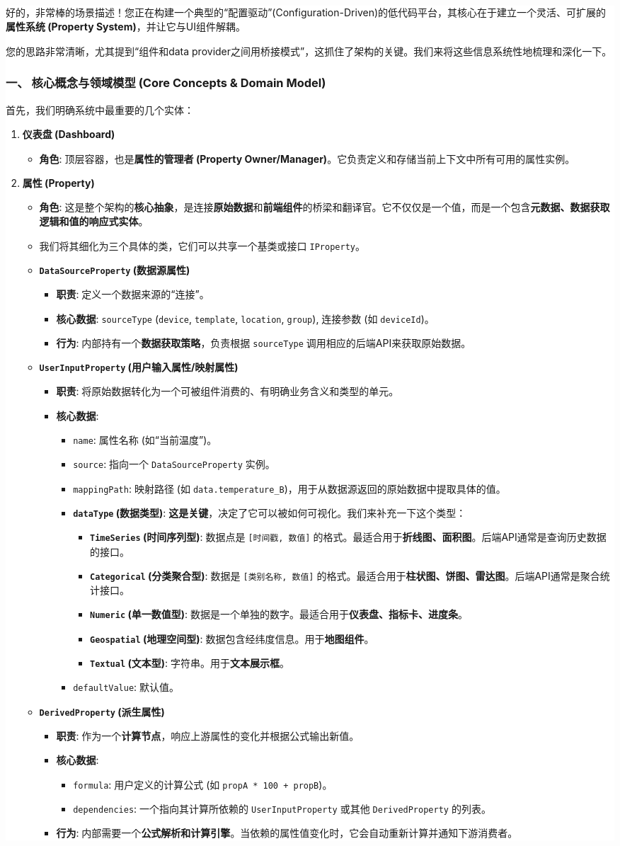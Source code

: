 好的，非常棒的场景描述！您正在构建一个典型的“配置驱动”(Configuration-Driven)的低代码平台，其核心在于建立一个灵活、可扩展的**属性系统 (Property System)**，并让它与UI组件解耦。

您的思路非常清晰，尤其提到“组件和data provider之间用桥接模式”，这抓住了架构的关键。我们来将这些信息系统性地梳理和深化一下。

### 一、 核心概念与领域模型 (Core Concepts & Domain Model)

首先，我们明确系统中最重要的几个实体：

1. **仪表盘 (Dashboard)**
    
    - **角色**: 顶层容器，也是**属性的管理者 (Property Owner/Manager)**。它负责定义和存储当前上下文中所有可用的属性实例。
        
2. **属性 (Property)**
    
    - **角色**: 这是整个架构的**核心抽象**，是连接**原始数据**和**前端组件**的桥梁和翻译官。它不仅仅是一个值，而是一个包含**元数据、数据获取逻辑和值的响应式实体**。
        
    - 我们将其细化为三个具体的类，它们可以共享一个基类或接口 `IProperty`。
        
    - **`DataSourceProperty` (数据源属性)**
        
        - **职责**: 定义一个数据来源的“连接”。
            
        - **核心数据**: `sourceType` (`device`, `template`, `location`, `group`), 连接参数 (如 `deviceId`)。
            
        - **行为**: 内部持有一个**数据获取策略**，负责根据 `sourceType` 调用相应的后端API来获取原始数据。
            
    - **`UserInputProperty` (用户输入属性/映射属性)**
        
        - **职责**: 将原始数据转化为一个可被组件消费的、有明确业务含义和类型的单元。
            
        - **核心数据**:
            
            - `name`: 属性名称 (如“当前温度”)。
                
            - `source`: 指向一个 `DataSourceProperty` 实例。
                
            - `mappingPath`: 映射路径 (如 `data.temperature_B`)，用于从数据源返回的原始数据中提取具体的值。
                
            - **`dataType` (数据类型)**: **这是关键**，决定了它可以被如何可视化。我们来补充一下这个类型：
                
                - **`TimeSeries` (时间序列型)**: 数据点是 `[时间戳, 数值]` 的格式。最适合用于**折线图、面积图**。后端API通常是查询历史数据的接口。
                    
                - **`Categorical` (分类聚合型)**: 数据是 `[类别名称, 数值]` 的格式。最适合用于**柱状图、饼图、雷达图**。后端API通常是聚合统计接口。
                    
                - **`Numeric` (单一数值型)**: 数据是一个单独的数字。最适合用于**仪表盘、指标卡、进度条**。
                    
                - **`Geospatial` (地理空间型)**: 数据包含经纬度信息。用于**地图组件**。
                    
                - **`Textual` (文本型)**: 字符串。用于**文本展示框**。
                    
            - `defaultValue`: 默认值。
                
    - **`DerivedProperty` (派生属性)**
        
        - **职责**: 作为一个**计算节点**，响应上游属性的变化并根据公式输出新值。
            
        - **核心数据**:
            
            - `formula`: 用户定义的计算公式 (如 `propA * 100 + propB`)。
                
            - `dependencies`: 一个指向其计算所依赖的 `UserInputProperty` 或其他 `DerivedProperty` 的列表。
                
        - **行为**: 内部需要一个**公式解析和计算引擎**。当依赖的属性值变化时，它会自动重新计算并通知下游消费者。
            